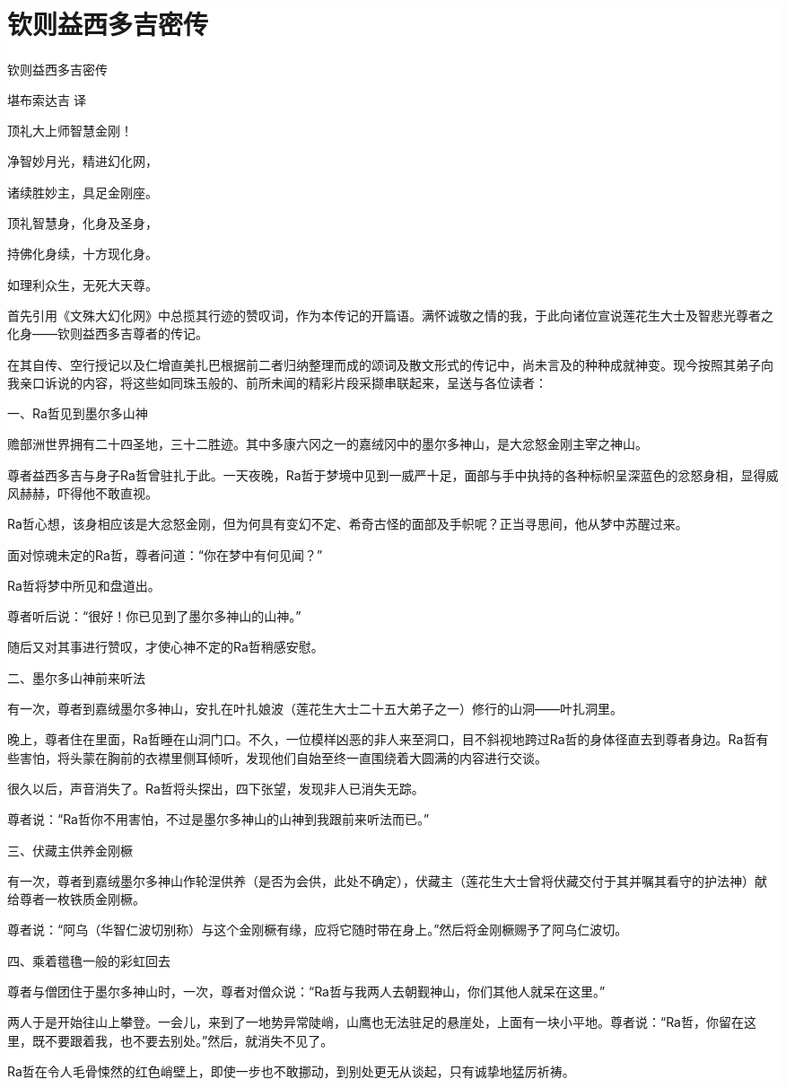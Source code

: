 # 钦则益西多吉密传

钦则益西多吉密传

堪布索达吉 译

顶礼大上师智慧金刚！

净智妙月光，精进幻化网，

诸续胜妙主，具足金刚座。

顶礼智慧身，化身及圣身，

持佛化身续，十方现化身。

如理利众生，无死大天尊。

首先引用《文殊大幻化网》中总揽其行迹的赞叹词，作为本传记的开篇语。满怀诚敬之情的我，于此向诸位宣说莲花生大士及智悲光尊者之化身——钦则益西多吉尊者的传记。

在其自传、空行授记以及仁增直美扎巴根据前二者归纳整理而成的颂词及散文形式的传记中，尚未言及的种种成就神变。现今按照其弟子向我亲口诉说的内容，将这些如同珠玉般的、前所未闻的精彩片段采撷串联起来，呈送与各位读者：

一、Ra哲见到墨尔多山神

赡部洲世界拥有二十四圣地，三十二胜迹。其中多康六冈之一的嘉绒冈中的墨尔多神山，是大忿怒金刚主宰之神山。

尊者益西多吉与身子Ra哲曾驻扎于此。一天夜晚，Ra哲于梦境中见到一威严十足，面部与手中执持的各种标帜呈深蓝色的忿怒身相，显得威风赫赫，吓得他不敢直视。

Ra哲心想，该身相应该是大忿怒金刚，但为何具有变幻不定、希奇古怪的面部及手帜呢？正当寻思间，他从梦中苏醒过来。

面对惊魂未定的Ra哲，尊者问道：“你在梦中有何见闻？”

Ra哲将梦中所见和盘道出。

尊者听后说：“很好！你已见到了墨尔多神山的山神。”

随后又对其事进行赞叹，才使心神不定的Ra哲稍感安慰。

二、墨尔多山神前来听法

有一次，尊者到嘉绒墨尔多神山，安扎在叶扎娘波（莲花生大士二十五大弟子之一）修行的山洞——叶扎洞里。

晚上，尊者住在里面，Ra哲睡在山洞门口。不久，一位模样凶恶的非人来至洞口，目不斜视地跨过Ra哲的身体径直去到尊者身边。Ra哲有些害怕，将头蒙在胸前的衣襟里侧耳倾听，发现他们自始至终一直围绕着大圆满的内容进行交谈。

很久以后，声音消失了。Ra哲将头探出，四下张望，发现非人已消失无踪。

尊者说：“Ra哲你不用害怕，不过是墨尔多神山的山神到我跟前来听法而已。”

三、伏藏主供养金刚橛

有一次，尊者到嘉绒墨尔多神山作轮涅供养（是否为会供，此处不确定），伏藏主（莲花生大士曾将伏藏交付于其并嘱其看守的护法神）献给尊者一枚铁质金刚橛。

尊者说：“阿乌（华智仁波切别称）与这个金刚橛有缘，应将它随时带在身上。”然后将金刚橛赐予了阿乌仁波切。

四、乘着氆氇一般的彩虹回去

尊者与僧团住于墨尔多神山时，一次，尊者对僧众说：“Ra哲与我两人去朝觐神山，你们其他人就呆在这里。”

两人于是开始往山上攀登。一会儿，来到了一地势异常陡峭，山鹰也无法驻足的悬崖处，上面有一块小平地。尊者说：“Ra哲，你留在这里，既不要跟着我，也不要去别处。”然后，就消失不见了。

Ra哲在令人毛骨悚然的红色峭壁上，即使一步也不敢挪动，到别处更无从谈起，只有诚挚地猛厉祈祷。
